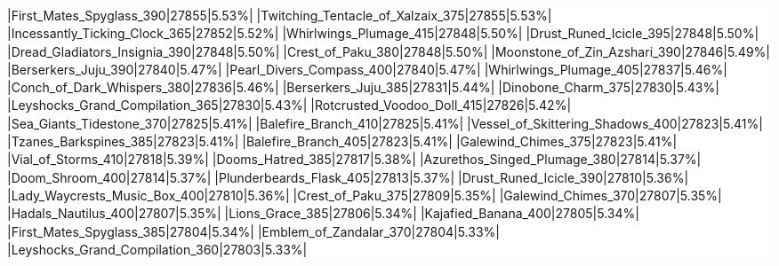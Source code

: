 |First_Mates_Spyglass_390|27855|5.53%|
|Twitching_Tentacle_of_Xalzaix_375|27855|5.53%|
|Incessantly_Ticking_Clock_365|27852|5.52%|
|Whirlwings_Plumage_415|27848|5.50%|
|Drust_Runed_Icicle_395|27848|5.50%|
|Dread_Gladiators_Insignia_390|27848|5.50%|
|Crest_of_Paku_380|27848|5.50%|
|Moonstone_of_Zin_Azshari_390|27846|5.49%|
|Berserkers_Juju_390|27840|5.47%|
|Pearl_Divers_Compass_400|27840|5.47%|
|Whirlwings_Plumage_405|27837|5.46%|
|Conch_of_Dark_Whispers_380|27836|5.46%|
|Berserkers_Juju_385|27831|5.44%|
|Dinobone_Charm_375|27830|5.43%|
|Leyshocks_Grand_Compilation_365|27830|5.43%|
|Rotcrusted_Voodoo_Doll_415|27826|5.42%|
|Sea_Giants_Tidestone_370|27825|5.41%|
|Balefire_Branch_410|27825|5.41%|
|Vessel_of_Skittering_Shadows_400|27823|5.41%|
|Tzanes_Barkspines_385|27823|5.41%|
|Balefire_Branch_405|27823|5.41%|
|Galewind_Chimes_375|27823|5.41%|
|Vial_of_Storms_410|27818|5.39%|
|Dooms_Hatred_385|27817|5.38%|
|Azurethos_Singed_Plumage_380|27814|5.37%|
|Doom_Shroom_400|27814|5.37%|
|Plunderbeards_Flask_405|27813|5.37%|
|Drust_Runed_Icicle_390|27810|5.36%|
|Lady_Waycrests_Music_Box_400|27810|5.36%|
|Crest_of_Paku_375|27809|5.35%|
|Galewind_Chimes_370|27807|5.35%|
|Hadals_Nautilus_400|27807|5.35%|
|Lions_Grace_385|27806|5.34%|
|Kajafied_Banana_400|27805|5.34%|
|First_Mates_Spyglass_385|27804|5.34%|
|Emblem_of_Zandalar_370|27804|5.33%|
|Leyshocks_Grand_Compilation_360|27803|5.33%|